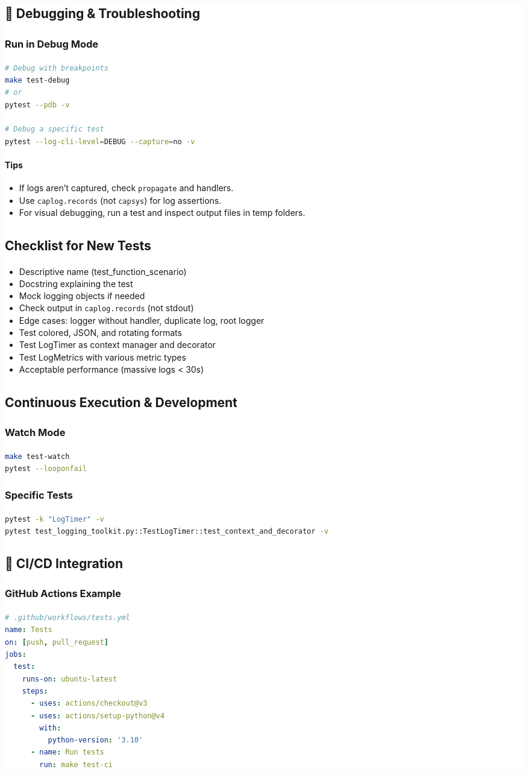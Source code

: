 ## 🐛 Debugging & Troubleshooting

### Run in Debug Mode
```bash
# Debug with breakpoints
make test-debug
# or
pytest --pdb -v

# Debug a specific test
pytest --log-cli-level=DEBUG --capture=no -v
```
#### Tips
- If logs aren’t captured, check `propagate` and handlers.
- Use `caplog.records` (not `capsys`) for log assertions.
- For visual debugging, run a test and inspect output files in temp folders.

## Checklist for New Tests
- Descriptive name (test_function_scenario)
- Docstring explaining the test
- Mock logging objects if needed
- Check output in `caplog.records` (not stdout)
- Edge cases: logger without handler, duplicate log, root logger
- Test colored, JSON, and rotating formats
- Test LogTimer as context manager and decorator
- Test LogMetrics with various metric types
- Acceptable performance (massive logs < 30s)

## Continuous Execution & Development

### Watch Mode
```bash
make test-watch
pytest --looponfail
```
### Specific Tests
```bash
pytest -k "LogTimer" -v
pytest test_logging_toolkit.py::TestLogTimer::test_context_and_decorator -v
```

## 🚀 CI/CD Integration

### GitHub Actions Example
```yaml
# .github/workflows/tests.yml
name: Tests
on: [push, pull_request]
jobs:
  test:
    runs-on: ubuntu-latest
    steps:
      - uses: actions/checkout@v3
      - uses: actions/setup-python@v4
        with:
          python-version: '3.10'
      - name: Run tests
        run: make test-ci
```
